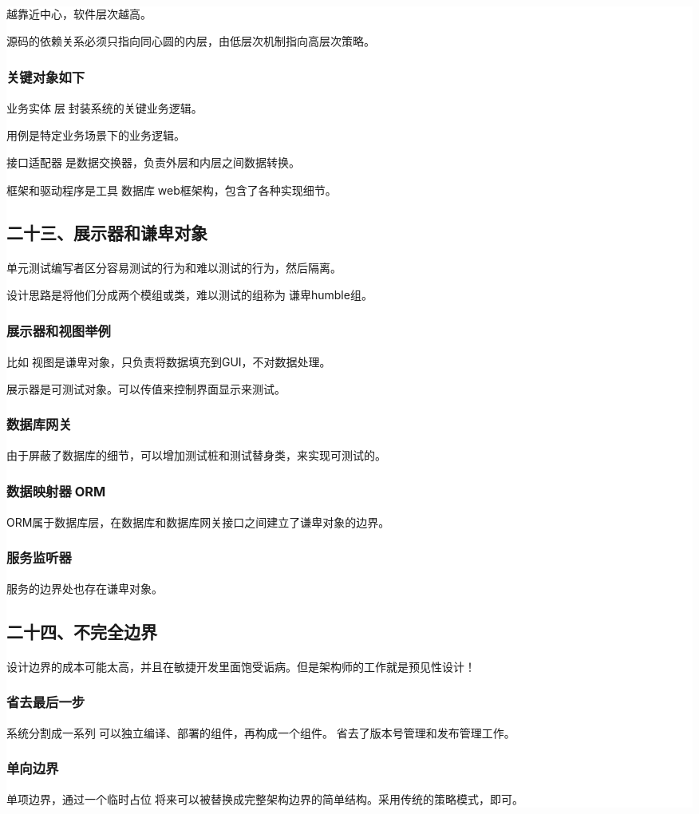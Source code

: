 

越靠近中心，软件层次越高。

源码的依赖关系必须只指向同心圆的内层，由低层次机制指向高层次策略。



### 关键对象如下

业务实体 层 封装系统的关键业务逻辑。

用例是特定业务场景下的业务逻辑。

接口适配器 是数据交换器，负责外层和内层之间数据转换。

框架和驱动程序是工具 数据库 web框架构，包含了各种实现细节。



## 二十三、展示器和谦卑对象

单元测试编写者区分容易测试的行为和难以测试的行为，然后隔离。

设计思路是将他们分成两个模组或类，难以测试的组称为 谦卑humble组。

### 展示器和视图举例

比如 视图是谦卑对象，只负责将数据填充到GUI，不对数据处理。

展示器是可测试对象。可以传值来控制界面显示来测试。

### 数据库网关

由于屏蔽了数据库的细节，可以增加测试桩和测试替身类，来实现可测试的。

### 数据映射器 ORM

ORM属于数据库层，在数据库和数据库网关接口之间建立了谦卑对象的边界。

### 服务监听器

服务的边界处也存在谦卑对象。



## 二十四、不完全边界

设计边界的成本可能太高，并且在敏捷开发里面饱受诟病。但是架构师的工作就是预见性设计！



### 省去最后一步

系统分割成一系列 可以独立编译、部署的组件，再构成一个组件。 省去了版本号管理和发布管理工作。

### 单向边界

单项边界，通过一个临时占位 将来可以被替换成完整架构边界的简单结构。采用传统的策略模式，即可。

